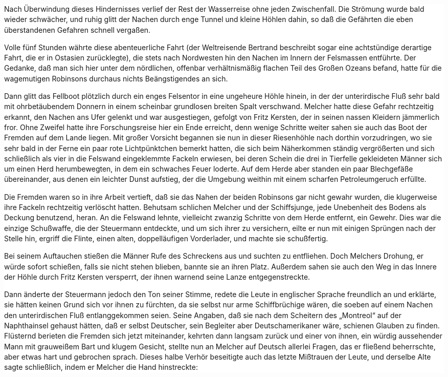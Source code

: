 
Nach Überwindung dieses Hindernisses verlief der Rest der Wasserreise ohne
jeden Zwischenfall. Die Strömung wurde bald wieder schwächer, und ruhig glitt
der Nachen durch enge Tunnel und kleine Höhlen dahin, so daß die Gefährten die
eben überstandenen Gefahren schnell vergaßen.

Volle fünf Stunden währte diese abenteuerliche Fahrt (der Weltreisende Bertrand
beschreibt sogar eine achtstündige derartige Fahrt, die er in Ostasien
zurücklegte), die stets nach Nordwesten hin den Nachen im Innern der Felsmassen
entführte. Der Gedanke, daß man sich hier unter dem nördlichen, offenbar
verhältnismäßig flachen Teil des Großen Ozeans befand, hatte für die
wagemutigen Robinsons durchaus nichts Beängstigendes an sich.

Dann glitt das Fellboot plötzlich durch ein enges Felsentor in eine ungeheure
Höhle hinein, in der der unterirdische Fluß sehr bald mit ohrbetäubendem
Donnern in einem scheinbar grundlosen breiten Spalt verschwand. Melcher hatte
diese Gefahr rechtzeitig erkannt, den Nachen ans Ufer gelenkt und war
ausgestiegen, gefolgt von Fritz Kersten, der in seinen nassen Kleidern
jämmerlich fror. Ohne Zweifel hatte ihre Forschungsreise hier ein Ende
erreicht, denn wenige Schritte weiter sahen sie auch das Boot der Fremden auf
dem Lande liegen. Mit großer Vorsicht begannen sie nun in dieser Riesenhöhle
nach dorthin vorzudringen, wo sie sehr bald in der Ferne ein paar rote
Lichtpünktchen bemerkt hatten, die sich beim Näherkommen ständig vergrößerten
und sich schließlich als vier in die Felswand eingeklemmte Fackeln erwiesen,
bei deren Schein die drei in Tierfelle gekleideten Männer sich um einen Herd
herumbewegten, in dem ein schwaches Feuer loderte. Auf dem Herde aber standen
ein paar Blechgefäße übereinander, aus denen ein leichter Dunst aufstieg, der
die Umgebung weithin mit einem scharfen Petroleumgeruch erfüllte.

Die Fremden waren so in ihre Arbeit vertieft, daß sie das Nahen der beiden
Robinsons gar nicht gewahr wurden, die klugerweise ihre Fackeln rechtzeitig
verlöscht hatten. Behutsam schlichen Melcher und der Schiffsjunge, jede
Unebenheit des Bodens als Deckung benutzend, heran. An die Felswand lehnte,
vielleicht zwanzig Schritte von dem Herde entfernt, ein Gewehr. Dies war die
einzige Schußwaffe, die der Steuermann entdeckte, und um sich ihrer zu
versichern, eilte er nun mit einigen Sprüngen nach der Stelle hin, ergriff die
Flinte, einen alten, doppelläufigen Vorderlader, und machte sie schußfertig.

Bei seinem Auftauchen stießen die Männer Rufe des Schreckens aus und suchten zu
entfliehen. Doch Melchers Drohung, er würde sofort schießen, falls sie nicht
stehen blieben, bannte sie an ihren Platz. Außerdem sahen sie auch den Weg in
das Innere der Höhle durch Fritz Kersten versperrt, der ihnen warnend seine
Lanze entgegenstreckte.

Dann änderte der Steuermann jedoch den Ton seiner Stimme, redete die Leute in
englischer Sprache freundlich an und erklärte, sie hätten keinen Grund sich vor
ihnen zu fürchten, da sie selbst nur arme Schiffbrüchige wären, die soeben auf
einem Nachen den unterirdischen Fluß entlanggekommen seien. Seine Angaben, daß
sie nach dem Scheitern des „Montreol“ auf der Naphthainsel gehaust hätten, daß
er selbst Deutscher, sein Begleiter aber Deutschamerikaner wäre, schienen
Glauben zu finden. Flüsternd berieten die Fremden sich jetzt miteinander,
kehrten dann langsam zurück und einer von ihnen, ein würdig aussehender Mann
mit grauweißem Bart und klugem Gesicht, stellte nun an Melcher auf Deutsch
allerlei Fragen, das er fließend beherrschte, aber etwas hart und gebrochen
sprach. Dieses halbe Verhör beseitigte auch das letzte Mißtrauen der Leute, und
derselbe Alte sagte schließlich, indem er Melcher die Hand hinstreckte:
